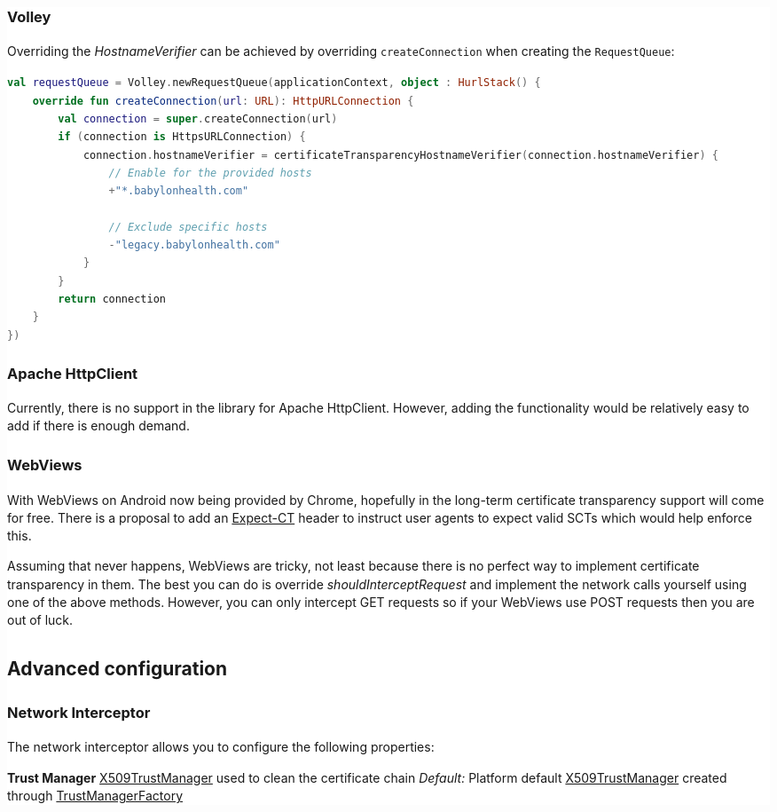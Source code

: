 ### Volley

Overriding the *HostnameVerifier* can be achieved by overriding
`createConnection` when creating the `RequestQueue`:

```kotlin
val requestQueue = Volley.newRequestQueue(applicationContext, object : HurlStack() {
    override fun createConnection(url: URL): HttpURLConnection {
        val connection = super.createConnection(url)
        if (connection is HttpsURLConnection) {
            connection.hostnameVerifier = certificateTransparencyHostnameVerifier(connection.hostnameVerifier) {
                // Enable for the provided hosts
                +"*.babylonhealth.com"

                // Exclude specific hosts
                -"legacy.babylonhealth.com"
            }
        }
        return connection
    }
})
```

### Apache HttpClient

Currently, there is no support in the library for Apache HttpClient.
However, adding the functionality would be relatively easy to add if
there is enough demand.

### WebViews

With WebViews on Android now being provided by Chrome, hopefully in the
long-term certificate transparency support will come for free. There is
a proposal to add an [Expect-CT](https://datatracker.ietf.org/doc/draft-stark-expect-ct/)
header to instruct user agents to expect valid SCTs which would help
enforce this.

Assuming that never happens, WebViews are tricky, not least because
there is no perfect way to implement certificate transparency in them.
The best you can do is override *shouldInterceptRequest* and implement
the network calls yourself using one of the above methods. However, you
can only intercept GET requests so if your WebViews use POST requests
then you are out of luck.

## Advanced configuration

### Network Interceptor

The network interceptor allows you to configure the following
properties:

**Trust Manager** [X509TrustManager](https://docs.oracle.com/javase/6/docs/api/javax/net/ssl/X509TrustManager.html)
used to clean the certificate chain
*Default:* Platform default [X509TrustManager](https://docs.oracle.com/javase/6/docs/api/javax/net/ssl/X509TrustManager.html)
created through [TrustManagerFactory](http://docs.oracle.com/javase/6/docs/api/javax/net/ssl/TrustManagerFactory.html)
